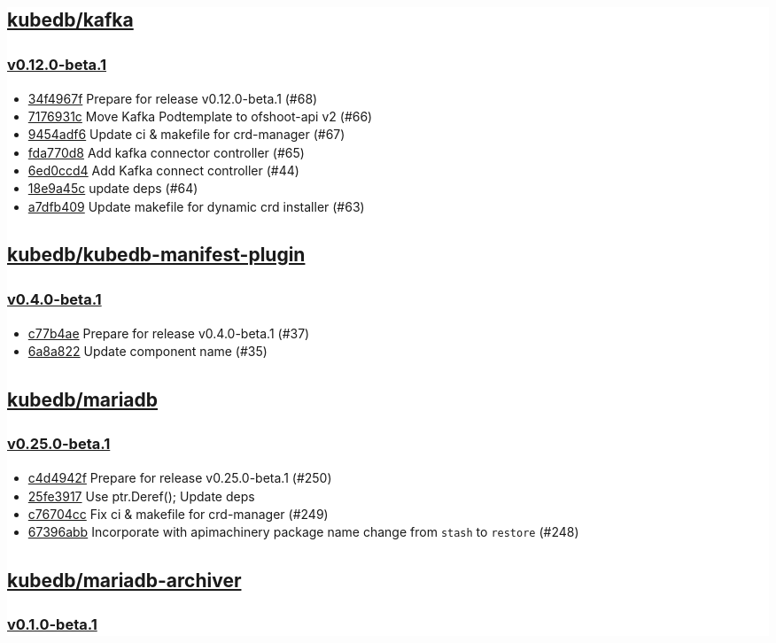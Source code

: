 

## [kubedb/kafka](https://github.com/kubedb/kafka)

### [v0.12.0-beta.1](https://github.com/kubedb/kafka/releases/tag/v0.12.0-beta.1)

- [34f4967f](https://github.com/kubedb/kafka/commit/34f4967f) Prepare for release v0.12.0-beta.1 (#68)
- [7176931c](https://github.com/kubedb/kafka/commit/7176931c) Move Kafka Podtemplate to ofshoot-api v2 (#66)
- [9454adf6](https://github.com/kubedb/kafka/commit/9454adf6) Update ci & makefile for crd-manager (#67)
- [fda770d8](https://github.com/kubedb/kafka/commit/fda770d8) Add kafka connector controller (#65)
- [6ed0ccd4](https://github.com/kubedb/kafka/commit/6ed0ccd4) Add Kafka connect  controller (#44)
- [18e9a45c](https://github.com/kubedb/kafka/commit/18e9a45c) update deps (#64)
- [a7dfb409](https://github.com/kubedb/kafka/commit/a7dfb409) Update makefile for dynamic crd installer (#63)



## [kubedb/kubedb-manifest-plugin](https://github.com/kubedb/kubedb-manifest-plugin)

### [v0.4.0-beta.1](https://github.com/kubedb/kubedb-manifest-plugin/releases/tag/v0.4.0-beta.1)

- [c77b4ae](https://github.com/kubedb/kubedb-manifest-plugin/commit/c77b4ae) Prepare for release v0.4.0-beta.1 (#37)
- [6a8a822](https://github.com/kubedb/kubedb-manifest-plugin/commit/6a8a822) Update component name (#35)



## [kubedb/mariadb](https://github.com/kubedb/mariadb)

### [v0.25.0-beta.1](https://github.com/kubedb/mariadb/releases/tag/v0.25.0-beta.1)

- [c4d4942f](https://github.com/kubedb/mariadb/commit/c4d4942f8) Prepare for release v0.25.0-beta.1 (#250)
- [25fe3917](https://github.com/kubedb/mariadb/commit/25fe39177) Use ptr.Deref(); Update deps
- [c76704cc](https://github.com/kubedb/mariadb/commit/c76704cc8) Fix ci & makefile for crd-manager (#249)
- [67396abb](https://github.com/kubedb/mariadb/commit/67396abb9) Incorporate with apimachinery package name change from `stash` to `restore` (#248)



## [kubedb/mariadb-archiver](https://github.com/kubedb/mariadb-archiver)

### [v0.1.0-beta.1](https://github.com/kubedb/mariadb-archiver/releases/tag/v0.1.0-beta.1)
